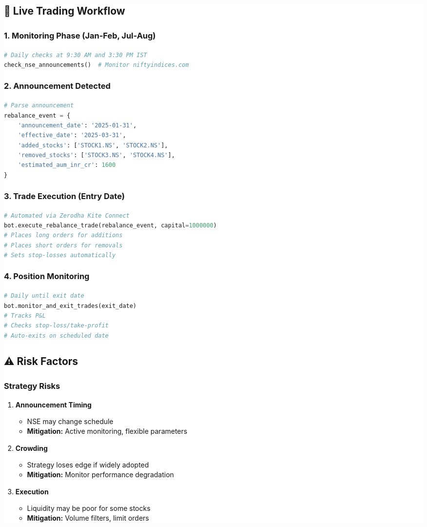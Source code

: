 ## 🚀 Live Trading Workflow

### 1. Monitoring Phase (Jan-Feb, Jul-Aug)
```python
# Daily checks at 9:30 AM and 3:30 PM IST
check_nse_announcements()  # Monitor niftyindices.com
```

### 2. Announcement Detected
```python
# Parse announcement
rebalance_event = {
    'announcement_date': '2025-01-31',
    'effective_date': '2025-03-31',
    'added_stocks': ['STOCK1.NS', 'STOCK2.NS'],
    'removed_stocks': ['STOCK3.NS', 'STOCK4.NS'],
    'estimated_aum_inr_cr': 1600
}
```

### 3. Trade Execution (Entry Date)
```python
# Automated via Zerodha Kite Connect
bot.execute_rebalance_trade(rebalance_event, capital=1000000)
# Places long orders for additions
# Places short orders for removals
# Sets stop-losses automatically
```

### 4. Position Monitoring
```python
# Daily until exit date
bot.monitor_and_exit_trades(exit_date)
# Tracks P&L
# Checks stop-loss/take-profit
# Auto-exits on scheduled date
```

## ⚠️ Risk Factors

### Strategy Risks

1. **Announcement Timing**
   - NSE may change schedule
   - **Mitigation:** Active monitoring, flexible parameters

2. **Crowding**
   - Strategy loses edge if widely adopted
   - **Mitigation:** Monitor performance degradation

3. **Execution**
   - Liquidity may be poor for some stocks
   - **Mitigation:** Volume filters, limit orders
